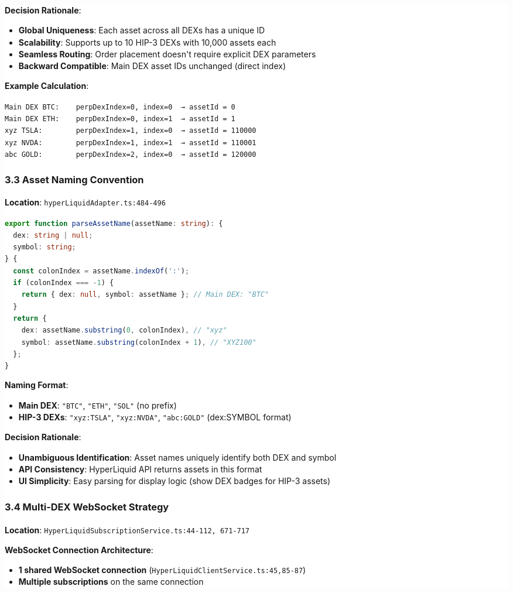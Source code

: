 **Decision Rationale**:

- **Global Uniqueness**: Each asset across all DEXs has a unique ID
- **Scalability**: Supports up to 10 HIP-3 DEXs with 10,000 assets each
- **Seamless Routing**: Order placement doesn't require explicit DEX parameters
- **Backward Compatible**: Main DEX asset IDs unchanged (direct index)

**Example Calculation**:

```
Main DEX BTC:    perpDexIndex=0, index=0  → assetId = 0
Main DEX ETH:    perpDexIndex=0, index=1  → assetId = 1
xyz TSLA:        perpDexIndex=1, index=0  → assetId = 110000
xyz NVDA:        perpDexIndex=1, index=1  → assetId = 110001
abc GOLD:        perpDexIndex=2, index=0  → assetId = 120000
```

### 3.3 Asset Naming Convention

**Location**: `hyperLiquidAdapter.ts:484-496`

```typescript
export function parseAssetName(assetName: string): {
  dex: string | null;
  symbol: string;
} {
  const colonIndex = assetName.indexOf(':');
  if (colonIndex === -1) {
    return { dex: null, symbol: assetName }; // Main DEX: "BTC"
  }
  return {
    dex: assetName.substring(0, colonIndex), // "xyz"
    symbol: assetName.substring(colonIndex + 1), // "XYZ100"
  };
}
```

**Naming Format**:

- **Main DEX**: `"BTC"`, `"ETH"`, `"SOL"` (no prefix)
- **HIP-3 DEXs**: `"xyz:TSLA"`, `"xyz:NVDA"`, `"abc:GOLD"` (dex:SYMBOL format)

**Decision Rationale**:

- **Unambiguous Identification**: Asset names uniquely identify both DEX and symbol
- **API Consistency**: HyperLiquid API returns assets in this format
- **UI Simplicity**: Easy parsing for display logic (show DEX badges for HIP-3 assets)

### 3.4 Multi-DEX WebSocket Strategy

**Location**: `HyperLiquidSubscriptionService.ts:44-112, 671-717`

**WebSocket Connection Architecture**:

- **1 shared WebSocket connection** (`HyperLiquidClientService.ts:45,85-87`)
- **Multiple subscriptions** on the same connection
